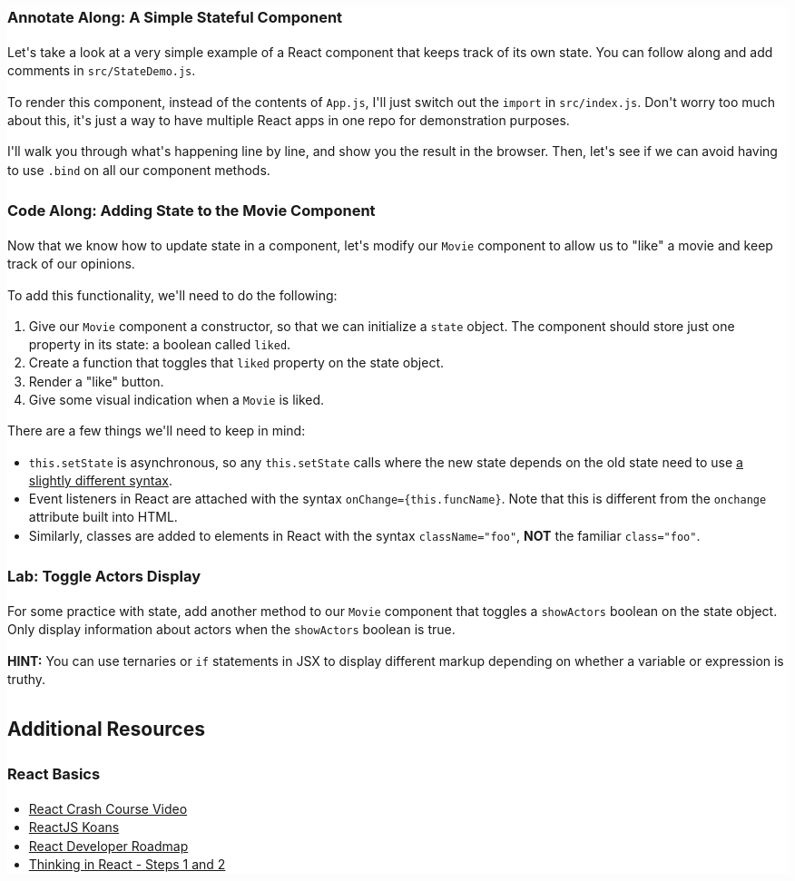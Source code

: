 ### Annotate Along: A Simple Stateful Component

Let's take a look at a very simple example of a React component that keeps
track of its own state. You can follow along and add comments in
 `src/StateDemo.js`.

To render this component, instead of the contents of `App.js`, I'll just switch
out the `import` in `src/index.js`. Don't worry too much about this, it's just
a way to have multiple React apps in one repo for demonstration purposes.

I'll walk you through what's happening line by line, and show you the result
in the browser. Then, let's see if we can avoid having to use `.bind` on all
our component methods.

### Code Along: Adding State to the Movie Component

Now that we know how to update state in a component, let's modify our `Movie`
component to allow us to "like" a movie and keep track of our opinions.

To add this functionality, we'll need to do the following:

1. Give our `Movie` component a constructor, so that we can initialize a `state`
   object. The component should store just one property in its state: a boolean
   called `liked`.
1. Create a function that toggles that `liked` property on the state object.
1. Render a "like" button.
1. Give some visual indication when a `Movie` is liked.

There are a few things we'll need to keep in mind:

- `this.setState` is asynchronous, so any `this.setState` calls where the new
  state depends on the old state need to use [a slightly different syntax](https://reactjs.org/docs/state-and-lifecycle.html#state-updates-may-be-asynchronous).
- Event listeners in React are attached with the syntax
  `onChange={this.funcName}`. Note that this is different from the `onchange`
  attribute built into HTML.
- Similarly, classes are added to elements in React with the syntax
  `className="foo"`, **NOT** the familiar `class="foo"`.

### Lab: Toggle Actors Display

For some practice with state, add another method to our `Movie` component that
toggles a `showActors` boolean on the state object. Only display information
about actors when the `showActors` boolean is true.

**HINT:** You can use ternaries or `if` statements in JSX to display different
markup depending on whether a variable or expression is truthy.

## Additional Resources

### React Basics

- [React Crash Course Video](https://www.youtube.com/watch?v=sBws8MSXN7A)
- [ReactJS Koans](https://github.com/arkency/reactjs_koans)
- [React Developer Roadmap](https://github.com/adam-golab/react-developer-roadmap)
- [Thinking in React - Steps 1 and 2](https://reactjs.org/docs/thinking-in-react.html)
